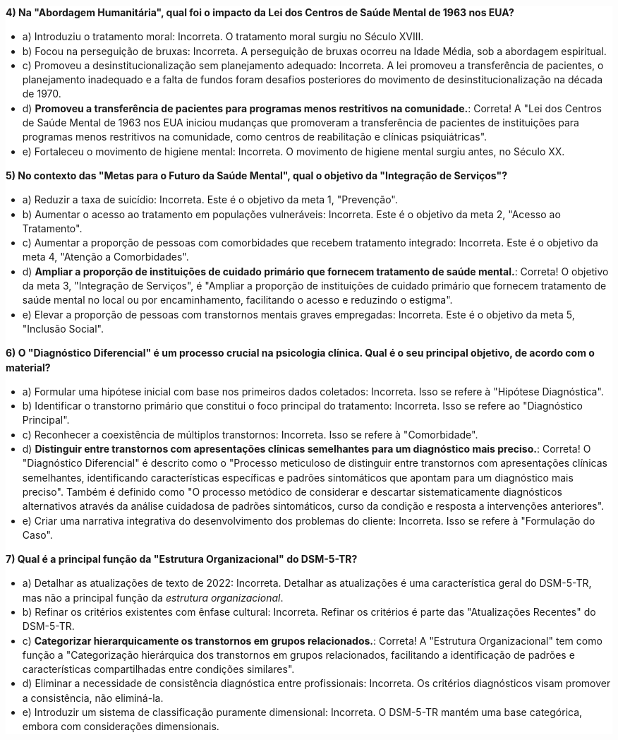 **4) Na "Abordagem Humanitária", qual foi o impacto da Lei dos Centros de Saúde Mental de 1963 nos EUA?**
*   a) Introduziu o tratamento moral: Incorreta. O tratamento moral surgiu no Século XVIII.
*   b) Focou na perseguição de bruxas: Incorreta. A perseguição de bruxas ocorreu na Idade Média, sob a abordagem espiritual.
*   c) Promoveu a desinstitucionalização sem planejamento adequado: Incorreta. A lei promoveu a transferência de pacientes, o planejamento inadequado e a falta de fundos foram desafios posteriores do movimento de desinstitucionalização na década de 1970.
*   d) **Promoveu a transferência de pacientes para programas menos restritivos na comunidade.**: Correta! A "Lei dos Centros de Saúde Mental de 1963 nos EUA iniciou mudanças que promoveram a transferência de pacientes de instituições para programas menos restritivos na comunidade, como centros de reabilitação e clínicas psiquiátricas".
*   e) Fortaleceu o movimento de higiene mental: Incorreta. O movimento de higiene mental surgiu antes, no Século XX.

**5) No contexto das "Metas para o Futuro da Saúde Mental", qual o objetivo da "Integração de Serviços"?**
*   a) Reduzir a taxa de suicídio: Incorreta. Este é o objetivo da meta 1, "Prevenção".
*   b) Aumentar o acesso ao tratamento em populações vulneráveis: Incorreta. Este é o objetivo da meta 2, "Acesso ao Tratamento".
*   c) Aumentar a proporção de pessoas com comorbidades que recebem tratamento integrado: Incorreta. Este é o objetivo da meta 4, "Atenção a Comorbidades".
*   d) **Ampliar a proporção de instituições de cuidado primário que fornecem tratamento de saúde mental.**: Correta! O objetivo da meta 3, "Integração de Serviços", é "Ampliar a proporção de instituições de cuidado primário que fornecem tratamento de saúde mental no local ou por encaminhamento, facilitando o acesso e reduzindo o estigma".
*   e) Elevar a proporção de pessoas com transtornos mentais graves empregadas: Incorreta. Este é o objetivo da meta 5, "Inclusão Social".

**6) O "Diagnóstico Diferencial" é um processo crucial na psicologia clínica. Qual é o seu principal objetivo, de acordo com o material?**
*   a) Formular uma hipótese inicial com base nos primeiros dados coletados: Incorreta. Isso se refere à "Hipótese Diagnóstica".
*   b) Identificar o transtorno primário que constitui o foco principal do tratamento: Incorreta. Isso se refere ao "Diagnóstico Principal".
*   c) Reconhecer a coexistência de múltiplos transtornos: Incorreta. Isso se refere à "Comorbidade".
*   d) **Distinguir entre transtornos com apresentações clínicas semelhantes para um diagnóstico mais preciso.**: Correta! O "Diagnóstico Diferencial" é descrito como o "Processo meticuloso de distinguir entre transtornos com apresentações clínicas semelhantes, identificando características específicas e padrões sintomáticos que apontam para um diagnóstico mais preciso". Também é definido como "O processo metódico de considerar e descartar sistematicamente diagnósticos alternativos através da análise cuidadosa de padrões sintomáticos, curso da condição e resposta a intervenções anteriores".
*   e) Criar uma narrativa integrativa do desenvolvimento dos problemas do cliente: Incorreta. Isso se refere à "Formulação do Caso".

**7) Qual é a principal função da "Estrutura Organizacional" do DSM-5-TR?**
*   a) Detalhar as atualizações de texto de 2022: Incorreta. Detalhar as atualizações é uma característica geral do DSM-5-TR, mas não a principal função da *estrutura organizacional*.
*   b) Refinar os critérios existentes com ênfase cultural: Incorreta. Refinar os critérios é parte das "Atualizações Recentes" do DSM-5-TR.
*   c) **Categorizar hierarquicamente os transtornos em grupos relacionados.**: Correta! A "Estrutura Organizacional" tem como função a "Categorização hierárquica dos transtornos em grupos relacionados, facilitando a identificação de padrões e características compartilhadas entre condições similares".
*   d) Eliminar a necessidade de consistência diagnóstica entre profissionais: Incorreta. Os critérios diagnósticos visam promover a consistência, não eliminá-la.
*   e) Introduzir um sistema de classificação puramente dimensional: Incorreta. O DSM-5-TR mantém uma base categórica, embora com considerações dimensionais.
